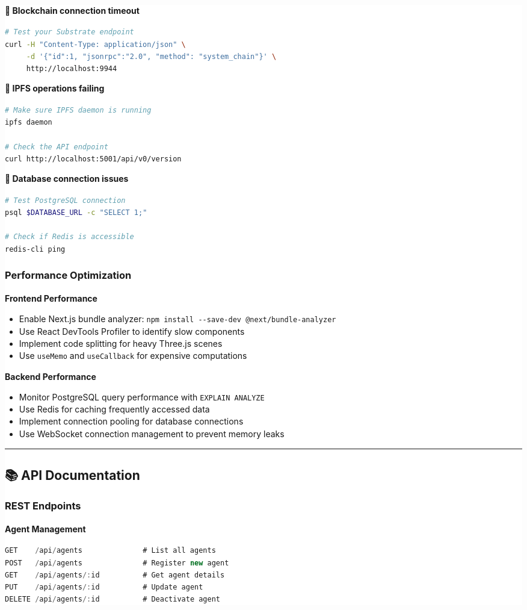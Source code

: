 **🚨 Blockchain connection timeout**
```bash
# Test your Substrate endpoint
curl -H "Content-Type: application/json" \
     -d '{"id":1, "jsonrpc":"2.0", "method": "system_chain"}' \
     http://localhost:9944
```

**🚨 IPFS operations failing**
```bash
# Make sure IPFS daemon is running
ipfs daemon

# Check the API endpoint
curl http://localhost:5001/api/v0/version
```

**🚨 Database connection issues**
```bash
# Test PostgreSQL connection
psql $DATABASE_URL -c "SELECT 1;"

# Check if Redis is accessible
redis-cli ping
```

### Performance Optimization

**Frontend Performance**
- Enable Next.js bundle analyzer: `npm install --save-dev @next/bundle-analyzer`
- Use React DevTools Profiler to identify slow components
- Implement code splitting for heavy Three.js scenes
- Use `useMemo` and `useCallback` for expensive computations

**Backend Performance**  
- Monitor PostgreSQL query performance with `EXPLAIN ANALYZE`
- Use Redis for caching frequently accessed data
- Implement connection pooling for database connections
- Use WebSocket connection management to prevent memory leaks

---

## 📚 API Documentation

### REST Endpoints

**Agent Management**
```typescript
GET    /api/agents              # List all agents
POST   /api/agents              # Register new agent
GET    /api/agents/:id          # Get agent details
PUT    /api/agents/:id          # Update agent
DELETE /api/agents/:id          # Deactivate agent
```
